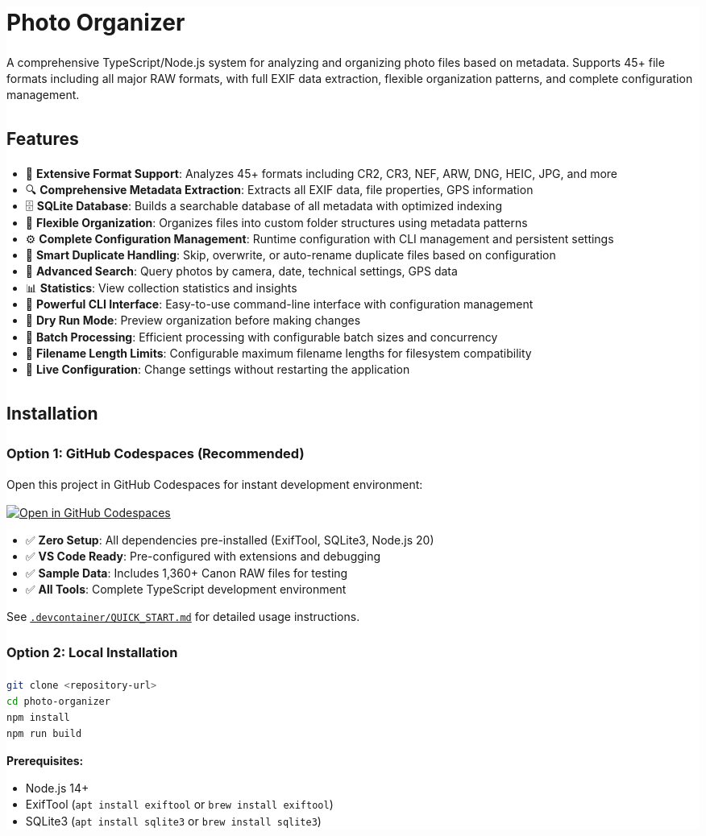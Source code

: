 # Photo Organizer

A comprehensive TypeScript/Node.js system for analyzing and organizing photo files based on metadata. Supports 45+ file formats including all major RAW formats, with full EXIF data extraction, flexible organization patterns, and complete configuration management.

## Features

- 📸 **Extensive Format Support**: Analyzes 45+ formats including CR2, CR3, NEF, ARW, DNG, HEIC, JPG, and more
- 🔍 **Comprehensive Metadata Extraction**: Extracts all EXIF data, file properties, GPS information
- 🗄️ **SQLite Database**: Builds a searchable database of all metadata with optimized indexing
- 📁 **Flexible Organization**: Organizes files into custom folder structures using metadata patterns
- ⚙️ **Complete Configuration Management**: Runtime configuration with CLI management and persistent settings
- 🔧 **Smart Duplicate Handling**: Skip, overwrite, or auto-rename duplicate files based on configuration
- 🔎 **Advanced Search**: Query photos by camera, date, technical settings, GPS data
- 📊 **Statistics**: View collection statistics and insights
- 🚀 **Powerful CLI Interface**: Easy-to-use command-line interface with configuration management
- 🧪 **Dry Run Mode**: Preview organization before making changes
- 🎯 **Batch Processing**: Efficient processing with configurable batch sizes and concurrency
- 📏 **Filename Length Limits**: Configurable maximum filename lengths for filesystem compatibility
- 🔄 **Live Configuration**: Change settings without restarting the application

## Installation

### Option 1: GitHub Codespaces (Recommended)

Open this project in GitHub Codespaces for instant development environment:

[![Open in GitHub Codespaces](https://github.com/codespaces/badge.svg)](https://codespaces.new?hide_repo_select=true&ref=main)

- ✅ **Zero Setup**: All dependencies pre-installed (ExifTool, SQLite3, Node.js 20)
- ✅ **VS Code Ready**: Pre-configured with extensions and debugging
- ✅ **Sample Data**: Includes 1,360+ Canon RAW files for testing
- ✅ **All Tools**: Complete TypeScript development environment

See [`.devcontainer/QUICK_START.md`](.devcontainer/QUICK_START.md) for detailed usage instructions.

### Option 2: Local Installation

```bash
git clone <repository-url>
cd photo-organizer
npm install
npm run build
```

**Prerequisites:**
- Node.js 14+ 
- ExifTool (`apt install exiftool` or `brew install exiftool`)
- SQLite3 (`apt install sqlite3` or `brew install sqlite3`)

